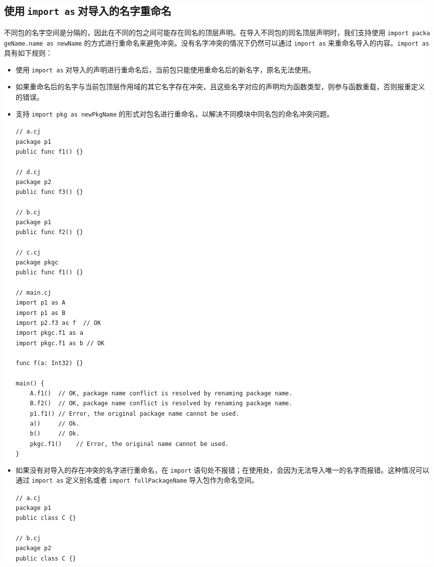 ## 使用 `import as` 对导入的名字重命名

不同包的名字空间是分隔的，因此在不同的包之间可能存在同名的顶层声明。在导入不同包的同名顶层声明时，我们支持使用 `import packageName.name as newName` 的方式进行重命名来避免冲突。没有名字冲突的情况下仍然可以通过 `import as` 来重命名导入的内容。`import as` 具有如下规则：

* 使用 `import as` 对导入的声明进行重命名后，当前包只能使用重命名后的新名字，原名无法使用。
* 如果重命名后的名字与当前包顶层作用域的其它名字存在冲突，且这些名字对应的声明均为函数类型，则参与函数重载，否则报重定义的错误。
* 支持 `import pkg as newPkgName` 的形式对包名进行重命名，以解决不同模块中同名包的命名冲突问题。

    ```cangjie
    // a.cj
    package p1
    public func f1() {}

    // d.cj
    package p2
    public func f3() {}

    // b.cj
    package p1
    public func f2() {}

    // c.cj
    package pkgc
    public func f1() {}

    // main.cj
    import p1 as A
    import p1 as B
    import p2.f3 as f  // OK
    import pkgc.f1 as a
    import pkgc.f1 as b // OK

    func f(a: Int32) {}

    main() {
        A.f1()  // OK, package name conflict is resolved by renaming package name.
        B.f2()  // OK, package name conflict is resolved by renaming package name.
        p1.f1() // Error, the original package name cannot be used.
        a()     // Ok.
        b()     // Ok.
        pkgc.f1()    // Error, the original name cannot be used.
    }
    ```

* 如果没有对导入的存在冲突的名字进行重命名，在 `import` 语句处不报错；在使用处，会因为无法导入唯一的名字而报错。这种情况可以通过 `import as` 定义别名或者 `import fullPackageName` 导入包作为命名空间。

    ```cangjie
    // a.cj
    package p1
    public class C {}

    // b.cj
    package p2
    public class C {}
